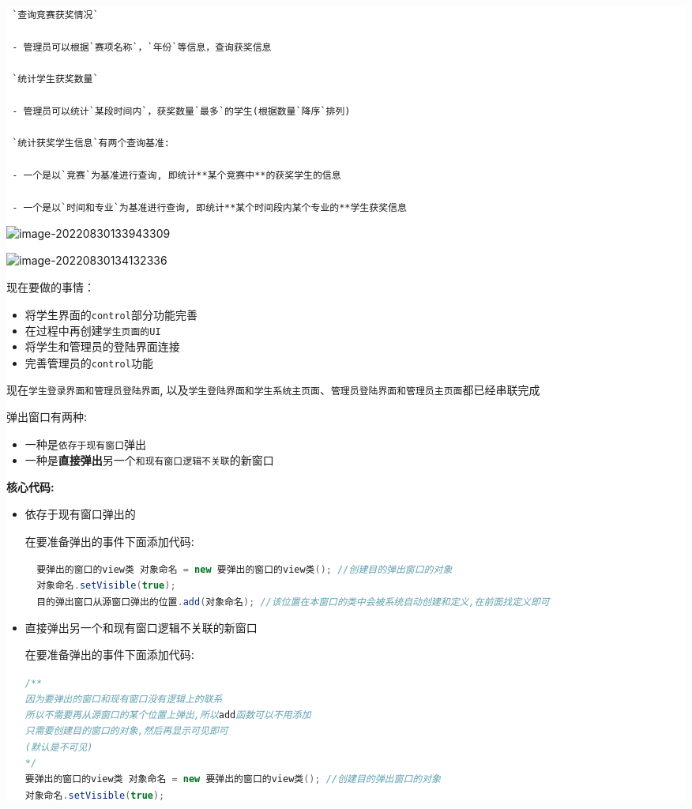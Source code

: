      `查询竞赛获奖情况`
   
     - 管理员可以根据`赛项名称`，`年份`等信息，查询获奖信息
   
     `统计学生获奖数量`
   
     - 管理员可以统计`某段时间内`，获奖数量`最多`的学生(根据数量`降序`排列)
   
     `统计获奖学生信息`有两个查询基准: 
   
     - 一个是以`竞赛`为基准进行查询, 即统计**某个竞赛中**的获奖学生的信息
   
     - 一个是以`时间和专业`为基准进行查询, 即统计**某个时间段内某个专业的**学生获奖信息
   
   ![image-20220830133943309](http://evinci.oss-cn-hangzhou.aliyuncs.com/evinci/image-20220830133943309.png)
   
   ![image-20220830134132336](http://evinci.oss-cn-hangzhou.aliyuncs.com/evinci/image-20220830134132336.png)
   
   

现在要做的事情：

- 将学生界面的`control`部分功能完善
- 在过程中再创建`学生页面的UI`
- 将学生和管理员的登陆界面连接
- 完善管理员的`control`功能



现在`学生登录界面和管理员登陆界面`, 以及`学生登陆界面和学生系统主页面`、`管理员登陆界面和管理员主页面`都已经串联完成

弹出窗口有两种:

- 一种是`依存于现有窗口`弹出
- 一种是**直接弹出**另一个`和现有窗口逻辑不关联`的新窗口

**核心代码:**

- 依存于现有窗口弹出的

  在要准备弹出的事件下面添加代码:

  ```java
  	要弹出的窗口的view类 对象命名 = new 要弹出的窗口的view类(); //创建目的弹出窗口的对象
  	对象命名.setVisible(true);
  	目的弹出窗口从源窗口弹出的位置.add(对象命名); //该位置在本窗口的类中会被系统自动创建和定义,在前面找定义即可
  ```

- 直接弹出另一个和现有窗口逻辑不关联的新窗口

  在要准备弹出的事件下面添加代码:

  ```java
  /**
  因为要弹出的窗口和现有窗口没有逻辑上的联系
  所以不需要再从源窗口的某个位置上弹出,所以add函数可以不用添加
  只需要创建目的窗口的对象,然后再显示可见即可
  (默认是不可见)
  */
  要弹出的窗口的view类 对象命名 = new 要弹出的窗口的view类(); //创建目的弹出窗口的对象
  对象命名.setVisible(true);
  ```
